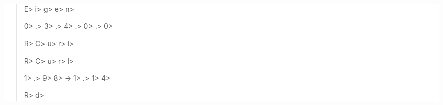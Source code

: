 > E>
> i>
> g>
> e>
> n>
>  >
>  >
> 0>
> .>
> 3>
> .>
> 4>
> .>
> 0>
> .>
> 0>
> 
>
>  >
> R>
> C>
> u>
> r>
> l>
>  >
>  >
>  >
>  >
>  >
>  >
>  >
>  >
>  >
>  >
>  >
>  >
>  >
>  >
>  >
>  >
>  >
>  >
>  >
> R>
> C>
> u>
> r>
> l>
>  >
>  >
> 1>
> .>
> 9>
> 8>
> ->
> 1>
> .>
> 1>
> 4>
> 
>
>  >
> R>
> d>